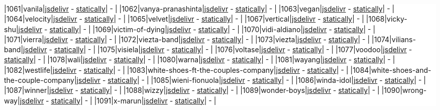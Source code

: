 |1061|vanila|[jsdelivr](https://cdn.jsdelivr.net/gh/dbchord/a1-1-3/1-5000/1001-1500/vanila.webp) - [statically](https://cdn.statically.io/gh/dbchord/a1-1-3/i/1-5000/1001-1500/vanila.webp)| - |
|1062|vanya-pranashinta|[jsdelivr](https://cdn.jsdelivr.net/gh/dbchord/a1-1-3/1-5000/1001-1500/vanya-pranashinta.webp) - [statically](https://cdn.statically.io/gh/dbchord/a1-1-3/i/1-5000/1001-1500/vanya-pranashinta.webp)| - |
|1063|vegan|[jsdelivr](https://cdn.jsdelivr.net/gh/dbchord/a1-1-3/1-5000/1001-1500/vegan.webp) - [statically](https://cdn.statically.io/gh/dbchord/a1-1-3/i/1-5000/1001-1500/vegan.webp)| - |
|1064|velocity|[jsdelivr](https://cdn.jsdelivr.net/gh/dbchord/a1-1-3/1-5000/1001-1500/velocity.webp) - [statically](https://cdn.statically.io/gh/dbchord/a1-1-3/i/1-5000/1001-1500/velocity.webp)| - |
|1065|velvet|[jsdelivr](https://cdn.jsdelivr.net/gh/dbchord/a1-1-3/1-5000/1001-1500/velvet.webp) - [statically](https://cdn.statically.io/gh/dbchord/a1-1-3/i/1-5000/1001-1500/velvet.webp)| - |
|1067|vertical|[jsdelivr](https://cdn.jsdelivr.net/gh/dbchord/a1-1-3/1-5000/1001-1500/vertical.webp) - [statically](https://cdn.statically.io/gh/dbchord/a1-1-3/i/1-5000/1001-1500/vertical.webp)| - |
|1068|vicky-shu|[jsdelivr](https://cdn.jsdelivr.net/gh/dbchord/a1-1-3/1-5000/1001-1500/vicky-shu.webp) - [statically](https://cdn.statically.io/gh/dbchord/a1-1-3/i/1-5000/1001-1500/vicky-shu.webp)| - |
|1069|victim-of-dying|[jsdelivr](https://cdn.jsdelivr.net/gh/dbchord/a1-1-3/1-5000/1001-1500/victim-of-dying.webp) - [statically](https://cdn.statically.io/gh/dbchord/a1-1-3/i/1-5000/1001-1500/victim-of-dying.webp)| - |
|1070|vidi-aldiano|[jsdelivr](https://cdn.jsdelivr.net/gh/dbchord/a1-1-3/1-5000/1001-1500/vidi-aldiano.webp) - [statically](https://cdn.statically.io/gh/dbchord/a1-1-3/i/1-5000/1001-1500/vidi-aldiano.webp)| - |
|1071|vierra|[jsdelivr](https://cdn.jsdelivr.net/gh/dbchord/a1-1-3/1-5000/1001-1500/vierra.webp) - [statically](https://cdn.statically.io/gh/dbchord/a1-1-3/i/1-5000/1001-1500/vierra.webp)| - |
|1072|viezta-band|[jsdelivr](https://cdn.jsdelivr.net/gh/dbchord/a1-1-3/1-5000/1001-1500/viezta-band.webp) - [statically](https://cdn.statically.io/gh/dbchord/a1-1-3/i/1-5000/1001-1500/viezta-band.webp)| - |
|1073|viezta|[jsdelivr](https://cdn.jsdelivr.net/gh/dbchord/a1-1-3/1-5000/1001-1500/viezta.webp) - [statically](https://cdn.statically.io/gh/dbchord/a1-1-3/i/1-5000/1001-1500/viezta.webp)| - |
|1074|vilians-band|[jsdelivr](https://cdn.jsdelivr.net/gh/dbchord/a1-1-3/1-5000/1001-1500/vilians-band.webp) - [statically](https://cdn.statically.io/gh/dbchord/a1-1-3/i/1-5000/1001-1500/vilians-band.webp)| - |
|1075|visiela|[jsdelivr](https://cdn.jsdelivr.net/gh/dbchord/a1-1-3/1-5000/1001-1500/visiela.webp) - [statically](https://cdn.statically.io/gh/dbchord/a1-1-3/i/1-5000/1001-1500/visiela.webp)| - |
|1076|voltase|[jsdelivr](https://cdn.jsdelivr.net/gh/dbchord/a1-1-3/1-5000/1001-1500/voltase.webp) - [statically](https://cdn.statically.io/gh/dbchord/a1-1-3/i/1-5000/1001-1500/voltase.webp)| - |
|1077|voodoo|[jsdelivr](https://cdn.jsdelivr.net/gh/dbchord/a1-1-3/1-5000/1001-1500/voodoo.webp) - [statically](https://cdn.statically.io/gh/dbchord/a1-1-3/i/1-5000/1001-1500/voodoo.webp)| - |
|1078|wali|[jsdelivr](https://cdn.jsdelivr.net/gh/dbchord/a1-1-3/1-5000/1001-1500/wali.webp) - [statically](https://cdn.statically.io/gh/dbchord/a1-1-3/i/1-5000/1001-1500/wali.webp)| - |
|1080|warna|[jsdelivr](https://cdn.jsdelivr.net/gh/dbchord/a1-1-3/1-5000/1001-1500/warna.webp) - [statically](https://cdn.statically.io/gh/dbchord/a1-1-3/i/1-5000/1001-1500/warna.webp)| - |
|1081|wayang|[jsdelivr](https://cdn.jsdelivr.net/gh/dbchord/a1-1-3/1-5000/1001-1500/wayang.webp) - [statically](https://cdn.statically.io/gh/dbchord/a1-1-3/i/1-5000/1001-1500/wayang.webp)| - |
|1082|westlife|[jsdelivr](https://cdn.jsdelivr.net/gh/dbchord/a1-1-3/1-5000/1001-1500/westlife.webp) - [statically](https://cdn.statically.io/gh/dbchord/a1-1-3/i/1-5000/1001-1500/westlife.webp)| - |
|1083|white-shoes-ft-the-couples-company|[jsdelivr](https://cdn.jsdelivr.net/gh/dbchord/a1-1-3/1-5000/1001-1500/white-shoes-ft-the-couples-company.webp) - [statically](https://cdn.statically.io/gh/dbchord/a1-1-3/i/1-5000/1001-1500/white-shoes-ft-the-couples-company.webp)| - |
|1084|white-shoes-and-the-couple-company|[jsdelivr](https://cdn.jsdelivr.net/gh/dbchord/a1-1-3/1-5000/1001-1500/white-shoes-and-the-couple-company.webp) - [statically](https://cdn.statically.io/gh/dbchord/a1-1-3/i/1-5000/1001-1500/white-shoes-and-the-couple-company.webp)| - |
|1085|wieni-fionuola|[jsdelivr](https://cdn.jsdelivr.net/gh/dbchord/a1-1-3/1-5000/1001-1500/wieni-fionuola.webp) - [statically](https://cdn.statically.io/gh/dbchord/a1-1-3/i/1-5000/1001-1500/wieni-fionuola.webp)| - |
|1086|winda-idol|[jsdelivr](https://cdn.jsdelivr.net/gh/dbchord/a1-1-3/1-5000/1001-1500/winda-idol.webp) - [statically](https://cdn.statically.io/gh/dbchord/a1-1-3/i/1-5000/1001-1500/winda-idol.webp)| - |
|1087|winner|[jsdelivr](https://cdn.jsdelivr.net/gh/dbchord/a1-1-3/1-5000/1001-1500/winner.webp) - [statically](https://cdn.statically.io/gh/dbchord/a1-1-3/i/1-5000/1001-1500/winner.webp)| - |
|1088|wizzy|[jsdelivr](https://cdn.jsdelivr.net/gh/dbchord/a1-1-3/1-5000/1001-1500/wizzy.webp) - [statically](https://cdn.statically.io/gh/dbchord/a1-1-3/i/1-5000/1001-1500/wizzy.webp)| - |
|1089|wonder-boys|[jsdelivr](https://cdn.jsdelivr.net/gh/dbchord/a1-1-3/1-5000/1001-1500/wonder-boys.webp) - [statically](https://cdn.statically.io/gh/dbchord/a1-1-3/i/1-5000/1001-1500/wonder-boys.webp)| - |
|1090|wrong-way|[jsdelivr](https://cdn.jsdelivr.net/gh/dbchord/a1-1-3/1-5000/1001-1500/wrong-way.webp) - [statically](https://cdn.statically.io/gh/dbchord/a1-1-3/i/1-5000/1001-1500/wrong-way.webp)| - |
|1091|x-marun|[jsdelivr](https://cdn.jsdelivr.net/gh/dbchord/a1-1-3/1-5000/1001-1500/x-marun.webp) - [statically](https://cdn.statically.io/gh/dbchord/a1-1-3/i/1-5000/1001-1500/x-marun.webp)| - |